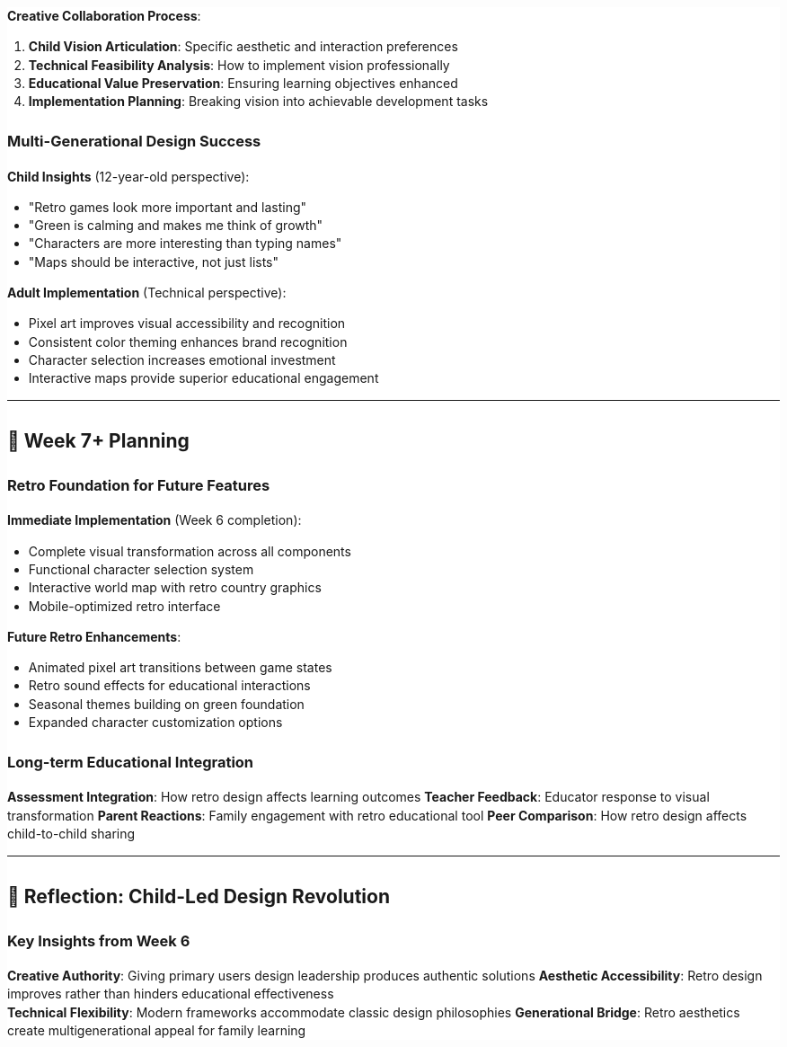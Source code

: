 **Creative Collaboration Process**:
1. **Child Vision Articulation**: Specific aesthetic and interaction preferences
2. **Technical Feasibility Analysis**: How to implement vision professionally
3. **Educational Value Preservation**: Ensuring learning objectives enhanced
4. **Implementation Planning**: Breaking vision into achievable development tasks

### Multi-Generational Design Success

**Child Insights** (12-year-old perspective):
- "Retro games look more important and lasting"
- "Green is calming and makes me think of growth" 
- "Characters are more interesting than typing names"
- "Maps should be interactive, not just lists"

**Adult Implementation** (Technical perspective):
- Pixel art improves visual accessibility and recognition
- Consistent color theming enhances brand recognition  
- Character selection increases emotional investment
- Interactive maps provide superior educational engagement

---

## 🔮 Week 7+ Planning

### Retro Foundation for Future Features

**Immediate Implementation** (Week 6 completion):
- Complete visual transformation across all components
- Functional character selection system
- Interactive world map with retro country graphics
- Mobile-optimized retro interface

**Future Retro Enhancements**:
- Animated pixel art transitions between game states
- Retro sound effects for educational interactions
- Seasonal themes building on green foundation
- Expanded character customization options

### Long-term Educational Integration

**Assessment Integration**: How retro design affects learning outcomes
**Teacher Feedback**: Educator response to visual transformation
**Parent Reactions**: Family engagement with retro educational tool
**Peer Comparison**: How retro design affects child-to-child sharing

---

## 💭 Reflection: Child-Led Design Revolution

### Key Insights from Week 6

**Creative Authority**: Giving primary users design leadership produces authentic solutions
**Aesthetic Accessibility**: Retro design improves rather than hinders educational effectiveness  
**Technical Flexibility**: Modern frameworks accommodate classic design philosophies
**Generational Bridge**: Retro aesthetics create multigenerational appeal for family learning
